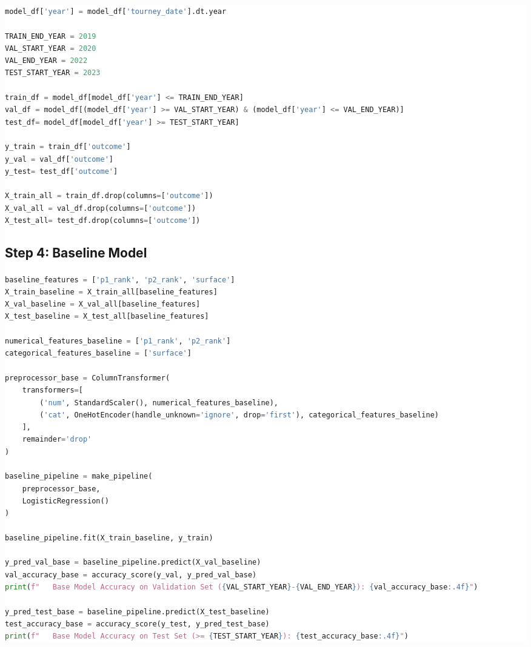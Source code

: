 
```python
model_df['year'] = model_df['tourney_date'].dt.year

TRAIN_END_YEAR = 2019
VAL_START_YEAR = 2020
VAL_END_YEAR = 2022
TEST_START_YEAR = 2023

train_df = model_df[model_df['year'] <= TRAIN_END_YEAR]
val_df = model_df[(model_df['year'] >= VAL_START_YEAR) & (model_df['year'] <= VAL_END_YEAR)]
test_df= model_df[model_df['year'] >= TEST_START_YEAR]

y_train = train_df['outcome']
y_val = val_df['outcome']
y_test= test_df['outcome']

X_train_all = train_df.drop(columns=['outcome'])
X_val_all = val_df.drop(columns=['outcome'])
X_test_all= test_df.drop(columns=['outcome'])
```

## Step 4: Baseline Model


```python
baseline_features = ['p1_rank', 'p2_rank', 'surface']
X_train_baseline = X_train_all[baseline_features]
X_val_baseline = X_val_all[baseline_features]
X_test_baseline = X_test_all[baseline_features]

numerical_features_baseline = ['p1_rank', 'p2_rank']
categorical_features_baseline = ['surface']

preprocessor_base = ColumnTransformer(
    transformers=[
        ('num', StandardScaler(), numerical_features_baseline),
        ('cat', OneHotEncoder(handle_unknown='ignore', drop='first'), categorical_features_baseline)
    ],
    remainder='drop'
)

baseline_pipeline = make_pipeline(
    preprocessor_base,
    LogisticRegression()
)

baseline_pipeline.fit(X_train_baseline, y_train)

y_pred_val_base = baseline_pipeline.predict(X_val_baseline)
val_accuracy_base = accuracy_score(y_val, y_pred_val_base)
print(f"   Base Model Accuracy on Validation Set ({VAL_START_YEAR}-{VAL_END_YEAR}): {val_accuracy_base:.4f}")

y_pred_test_base = baseline_pipeline.predict(X_test_baseline)
test_accuracy_base = accuracy_score(y_test, y_pred_test_base)
print(f"   Base Model Accuracy on Test Set (>= {TEST_START_YEAR}): {test_accuracy_base:.4f}")
```

